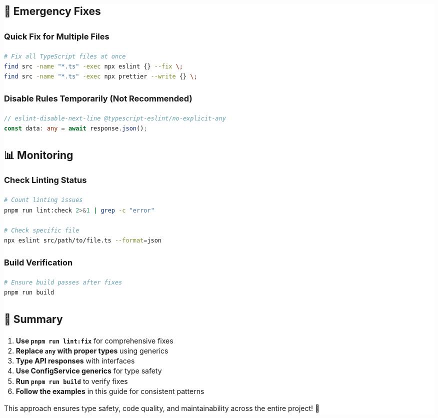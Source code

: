 ## 🚨 **Emergency Fixes**

### **Quick Fix for Multiple Files**
```bash
# Fix all TypeScript files at once
find src -name "*.ts" -exec npx eslint {} --fix \;
find src -name "*.ts" -exec npx prettier --write {} \;
```

### **Disable Rules Temporarily** (Not Recommended)
```typescript
// eslint-disable-next-line @typescript-eslint/no-explicit-any
const data: any = await response.json();
```

## 📊 **Monitoring**

### **Check Linting Status**
```bash
# Count linting issues
pnpm run lint:check 2>&1 | grep -c "error"

# Check specific file
npx eslint src/path/to/file.ts --format=json
```

### **Build Verification**
```bash
# Ensure build passes after fixes
pnpm run build
```

## 🎯 **Summary**

1. **Use `pnpm run lint:fix`** for comprehensive fixes
2. **Replace `any` with proper types** using generics
3. **Type API responses** with interfaces
4. **Use ConfigService generics** for type safety
5. **Run `pnpm run build`** to verify fixes
6. **Follow the examples** in this guide for consistent patterns

This approach ensures type safety, code quality, and maintainability across the entire project! 🚀
